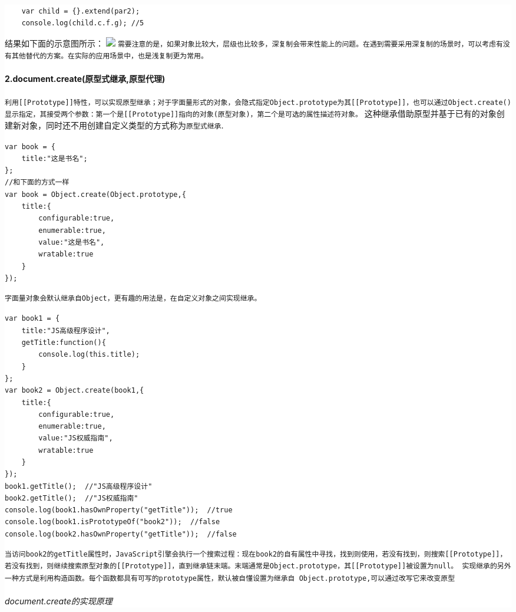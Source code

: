 ```
    var child = {}.extend(par2);
    console.log(child.c.f.g); //5
```
结果如下面的示意图所示：
<img src="https://pic1.zhimg.com/6604224933c95787764d941432a1f968_b.jpg"/>
`需要注意的是，如果对象比较大，层级也比较多，深复制会带来性能上的问题。在遇到需要采用深复制的场景时，可以考虑有没有其他替代的方案。在实际的应用场景中，也是浅复制更为常用。`

#### 2.document.create(原型式继承,原型代理)
`利用[[Prototype]]特性，可以实现原型继承；对于字面量形式的对象，会隐式指定Object.prototype为其[[Prototype]]，也可以通过Object.create()显示指定，其接受两个参数：第一个是[[Prototype]]指向的对象(原型对象)，第二个是可选的属性描述符对象。`
这种继承借助原型并基于已有的对象创建新对象，同时还不用创建自定义类型的方式称为`原型式继承`.
```
var book = {
    title:"这是书名";
};
//和下面的方式一样
var book = Object.create(Object.prototype,{
    title:{
        configurable:true,
        enumerable:true,
        value:"这是书名",
        wratable:true
    }
});
```
`字面量对象会默认继承自Object，更有趣的用法是，在自定义对象之间实现继承。`

```
var book1 = {
    title:"JS高级程序设计",
    getTitle:function(){
        console.log(this.title);
    }
};
var book2 = Object.create(book1,{
    title:{
        configurable:true,
        enumerable:true,
        value:"JS权威指南",
        wratable:true
    }
});
book1.getTitle();  //"JS高级程序设计"
book2.getTitle();  //"JS权威指南"
console.log(book1.hasOwnProperty("getTitle"));  //true
console.log(book1.isPrototypeOf("book2"));  //false
console.log(book2.hasOwnProperty("getTitle"));  //false
```
`当访问book2的getTitle属性时，JavaScript引擎会执行一个搜索过程：现在book2的自有属性中寻找，找到则使用，若没有找到，则搜索[[Prototype]]，若没有找到，则继续搜索原型对象的[[Prototype]]，直到继承链末端。末端通常是Object.prototype，其[[Prototype]]被设置为null。
实现继承的另外一种方式是利用构造函数。每个函数都具有可写的prototype属性，默认被自懂设置为继承自
Object.prototype,可以通过改写它来改变原型`
###### document.create的实现原理
